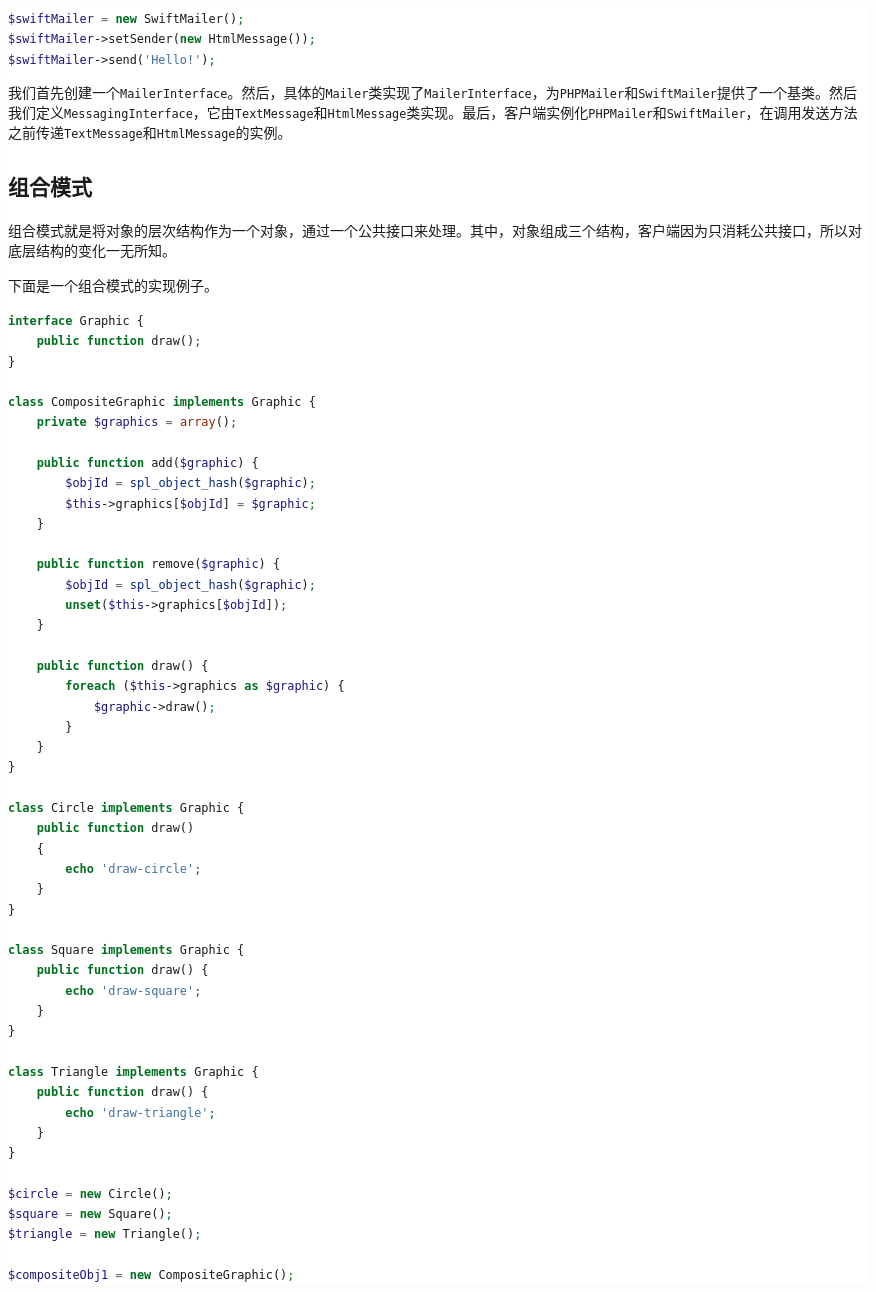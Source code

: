 ```php
$swiftMailer = new SwiftMailer();
$swiftMailer->setSender(new HtmlMessage());
$swiftMailer->send('Hello!');
```

我们首先创建一个`MailerInterface`。然后，具体的`Mailer`类实现了`MailerInterface`，为`PHPMailer`和`SwiftMailer`提供了一个基类。然后我们定义`MessagingInterface`，它由`TextMessage`和`HtmlMessage`类实现。最后，客户端实例化`PHPMailer`和`SwiftMailer`，在调用发送方法之前传递`TextMessage`和`HtmlMessage`的实例。

## 组合模式

组合模式就是将对象的层次结构作为一个对象，通过一个公共接口来处理。其中，对象组成三个结构，客户端因为只消耗公共接口，所以对底层结构的变化一无所知。

下面是一个组合模式的实现例子。

```php
interface Graphic {
    public function draw();
}

class CompositeGraphic implements Graphic {
    private $graphics = array();

    public function add($graphic) {
        $objId = spl_object_hash($graphic);
        $this->graphics[$objId] = $graphic;
    }

    public function remove($graphic) {
        $objId = spl_object_hash($graphic);
        unset($this->graphics[$objId]);
    }

    public function draw() {
        foreach ($this->graphics as $graphic) {
            $graphic->draw();
        }
    }
}

class Circle implements Graphic {
    public function draw()
    {
        echo 'draw-circle';
    }
}

class Square implements Graphic {
    public function draw() {
        echo 'draw-square';
    }
}

class Triangle implements Graphic {
    public function draw() {
        echo 'draw-triangle';
    }
}

$circle = new Circle();
$square = new Square();
$triangle = new Triangle();

$compositeObj1 = new CompositeGraphic();
```